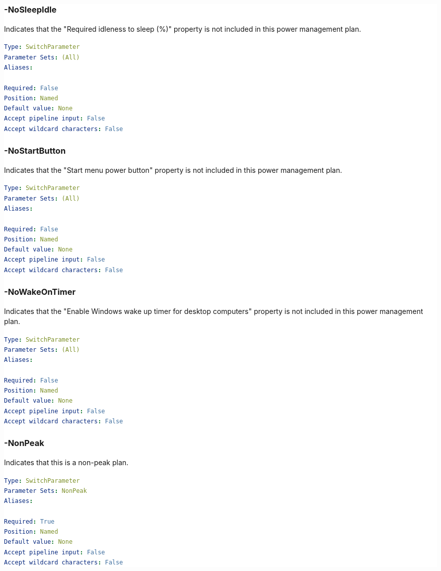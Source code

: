 ### -NoSleepIdle
Indicates that the "Required idleness to sleep (%)" property is not included in this power management plan.

```yaml
Type: SwitchParameter
Parameter Sets: (All)
Aliases: 

Required: False
Position: Named
Default value: None
Accept pipeline input: False
Accept wildcard characters: False
```

### -NoStartButton
Indicates that the "Start menu power button" property is not included in this power management plan.

```yaml
Type: SwitchParameter
Parameter Sets: (All)
Aliases: 

Required: False
Position: Named
Default value: None
Accept pipeline input: False
Accept wildcard characters: False
```

### -NoWakeOnTimer
Indicates that the "Enable Windows wake up timer for desktop computers" property is not included in this power management plan.

```yaml
Type: SwitchParameter
Parameter Sets: (All)
Aliases: 

Required: False
Position: Named
Default value: None
Accept pipeline input: False
Accept wildcard characters: False
```

### -NonPeak
Indicates that this is a non-peak plan.

```yaml
Type: SwitchParameter
Parameter Sets: NonPeak
Aliases: 

Required: True
Position: Named
Default value: None
Accept pipeline input: False
Accept wildcard characters: False
```
